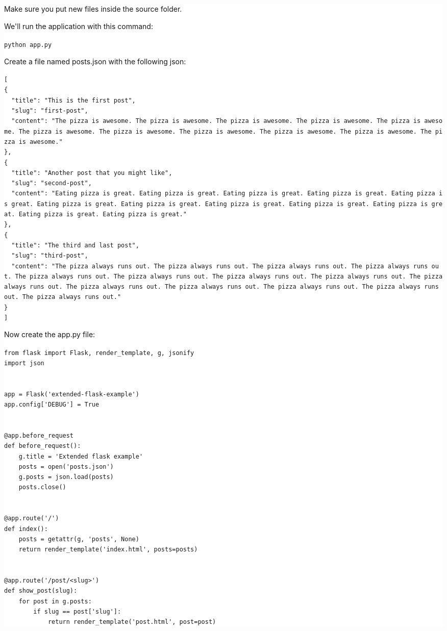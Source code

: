 Make sure you put new files inside the source folder.

We'll run the application with this command:

~~~~~~~~
python app.py
~~~~~~~~

Create a file named posts.json with the following json:

~~~~~~~~
[
{
  "title": "This is the first post",
  "slug": "first-post",
  "content": "The pizza is awesome. The pizza is awesome. The pizza is awesome. The pizza is awesome. The pizza is awesome. The pizza is awesome. The pizza is awesome. The pizza is awesome. The pizza is awesome. The pizza is awesome. The pizza is awesome."
},
{
  "title": "Another post that you might like",
  "slug": "second-post",
  "content": "Eating pizza is great. Eating pizza is great. Eating pizza is great. Eating pizza is great. Eating pizza is great. Eating pizza is great. Eating pizza is great. Eating pizza is great. Eating pizza is great. Eating pizza is great. Eating pizza is great. Eating pizza is great."
},
{
  "title": "The third and last post",
  "slug": "third-post",
  "content": "The pizza always runs out. The pizza always runs out. The pizza always runs out. The pizza always runs out. The pizza always runs out. The pizza always runs out. The pizza always runs out. The pizza always runs out. The pizza always runs out. The pizza always runs out. The pizza always runs out. The pizza always runs out. The pizza always runs out. The pizza always runs out."
}
]
~~~~~~~~

Now create the app.py file:

~~~~~~~~
from flask import Flask, render_template, g, jsonify
import json


app = Flask('extended-flask-example')
app.config['DEBUG'] = True


@app.before_request
def before_request():
    g.title = 'Extended flask example'
    posts = open('posts.json')
    g.posts = json.load(posts)
    posts.close()


@app.route('/')
def index():
    posts = getattr(g, 'posts', None)
    return render_template('index.html', posts=posts)


@app.route('/post/<slug>')
def show_post(slug):
    for post in g.posts:
        if slug == post['slug']:
            return render_template('post.html', post=post)
~~~~~~~~